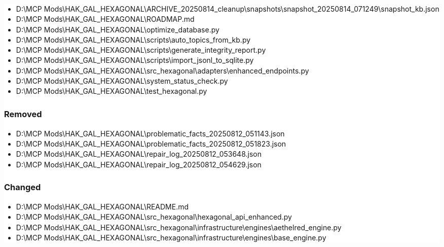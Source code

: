 - D:\MCP Mods\HAK_GAL_HEXAGONAL\ARCHIVE_20250814_cleanup\snapshots\snapshot_20250814_071249\snapshot_kb.json
- D:\MCP Mods\HAK_GAL_HEXAGONAL\ROADMAP.md
- D:\MCP Mods\HAK_GAL_HEXAGONAL\optimize_database.py
- D:\MCP Mods\HAK_GAL_HEXAGONAL\scripts\auto_topics_from_kb.py
- D:\MCP Mods\HAK_GAL_HEXAGONAL\scripts\generate_integrity_report.py
- D:\MCP Mods\HAK_GAL_HEXAGONAL\scripts\import_jsonl_to_sqlite.py
- D:\MCP Mods\HAK_GAL_HEXAGONAL\src_hexagonal\adapters\enhanced_endpoints.py
- D:\MCP Mods\HAK_GAL_HEXAGONAL\system_status_check.py
- D:\MCP Mods\HAK_GAL_HEXAGONAL\test_hexagonal.py

### Removed
- D:\MCP Mods\HAK_GAL_HEXAGONAL\problematic_facts_20250812_051143.json
- D:\MCP Mods\HAK_GAL_HEXAGONAL\problematic_facts_20250812_051823.json
- D:\MCP Mods\HAK_GAL_HEXAGONAL\repair_log_20250812_053648.json
- D:\MCP Mods\HAK_GAL_HEXAGONAL\repair_log_20250812_054629.json

### Changed
- D:\MCP Mods\HAK_GAL_HEXAGONAL\README.md
- D:\MCP Mods\HAK_GAL_HEXAGONAL\src_hexagonal\hexagonal_api_enhanced.py
- D:\MCP Mods\HAK_GAL_HEXAGONAL\src_hexagonal\infrastructure\engines\aethelred_engine.py
- D:\MCP Mods\HAK_GAL_HEXAGONAL\src_hexagonal\infrastructure\engines\base_engine.py